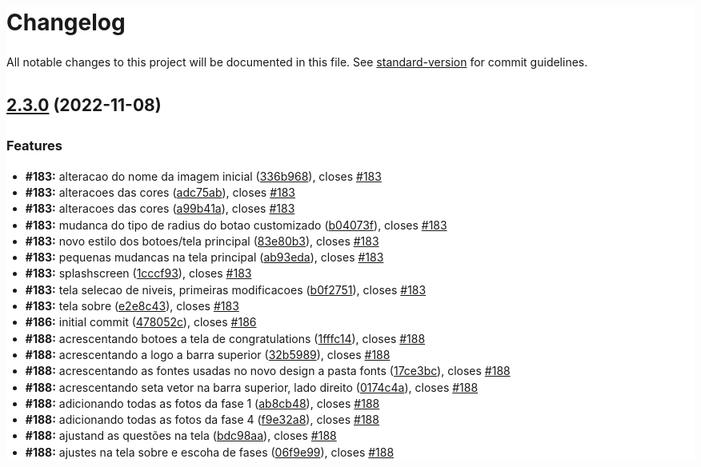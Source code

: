# Changelog

All notable changes to this project will be documented in this file. See [standard-version](https://github.com/conventional-changelog/standard-version) for commit guidelines.

## [2.3.0](https://github.com/pluggedcomputing/pixel/compare/v2.2.0...v2.3.0) (2022-11-08)


### Features

* **#183:** alteracao do nome da imagem inicial ([336b968](https://github.com/pluggedcomputing/pixel/commit/336b9689d18266c46c3d94bb8e790d58fa016499)), closes [#183](https://github.com/pluggedcomputing/pixel/issues/183)
* **#183:** alteracoes das cores ([adc75ab](https://github.com/pluggedcomputing/pixel/commit/adc75ab072170d3855cd531cb82cf13506490dfe)), closes [#183](https://github.com/pluggedcomputing/pixel/issues/183)
* **#183:** alteracoes das cores ([a99b41a](https://github.com/pluggedcomputing/pixel/commit/a99b41aabae7b33c60947bfee02bfb5cdd000005)), closes [#183](https://github.com/pluggedcomputing/pixel/issues/183)
* **#183:** mudanca do tipo de radius do botao customizado ([b04073f](https://github.com/pluggedcomputing/pixel/commit/b04073f4ffc98a0f312315398741ca06563dfd81)), closes [#183](https://github.com/pluggedcomputing/pixel/issues/183)
* **#183:** novo estilo dos botoes/tela principal ([83e80b3](https://github.com/pluggedcomputing/pixel/commit/83e80b3173f721de36642748e66f0c758fa67ec1)), closes [#183](https://github.com/pluggedcomputing/pixel/issues/183)
* **#183:** pequenas mudancas na tela principal ([ab93eda](https://github.com/pluggedcomputing/pixel/commit/ab93eda08f4b31281df45332b950cf0fee225ad9)), closes [#183](https://github.com/pluggedcomputing/pixel/issues/183)
* **#183:** splashscreen ([1cccf93](https://github.com/pluggedcomputing/pixel/commit/1cccf93cb7b73514e4770a3338f794f6d904defa)), closes [#183](https://github.com/pluggedcomputing/pixel/issues/183)
* **#183:** tela selecao de niveis, primeiras modificacoes ([b0f2751](https://github.com/pluggedcomputing/pixel/commit/b0f275140592c5d0d00d81c4fa30e9137ae1b443)), closes [#183](https://github.com/pluggedcomputing/pixel/issues/183)
* **#183:** tela sobre ([e2e8c43](https://github.com/pluggedcomputing/pixel/commit/e2e8c4313cfc05b0c61af8b8420dd71dec3d64b9)), closes [#183](https://github.com/pluggedcomputing/pixel/issues/183)
* **#186:** initial commit ([478052c](https://github.com/pluggedcomputing/pixel/commit/478052ceb84fc793f002132fc6d7cf96391d9856)), closes [#186](https://github.com/pluggedcomputing/pixel/issues/186)
* **#188:** acrescentando  botoes a tela de congratulations ([1fffc14](https://github.com/pluggedcomputing/pixel/commit/1fffc14b25183b6ee95f5297910a1de9f9e243f2)), closes [#188](https://github.com/pluggedcomputing/pixel/issues/188)
* **#188:** acrescentando a logo a barra superior ([32b5989](https://github.com/pluggedcomputing/pixel/commit/32b5989ec2ee36e57afd1c5533320c538672b17d)), closes [#188](https://github.com/pluggedcomputing/pixel/issues/188)
* **#188:** acrescentando as fontes usadas no novo design a pasta fonts ([17ce3bc](https://github.com/pluggedcomputing/pixel/commit/17ce3bc07d38e91c65cdc2c9c29e5344330714c9)), closes [#188](https://github.com/pluggedcomputing/pixel/issues/188)
* **#188:** acrescentando seta vetor na barra superior, lado direito ([0174c4a](https://github.com/pluggedcomputing/pixel/commit/0174c4a4ec5a4dc60d4323d4d92b634391a0a507)), closes [#188](https://github.com/pluggedcomputing/pixel/issues/188)
* **#188:** adicionando todas as fotos da fase 1 ([ab8cb48](https://github.com/pluggedcomputing/pixel/commit/ab8cb481ccdbb4c8e4210f7636581440919911d4)), closes [#188](https://github.com/pluggedcomputing/pixel/issues/188)
* **#188:** adicionando todas as fotos da fase 4 ([f9e32a8](https://github.com/pluggedcomputing/pixel/commit/f9e32a813efcc2974f7d30878f18c6d32e601b12)), closes [#188](https://github.com/pluggedcomputing/pixel/issues/188)
* **#188:** ajustand as questões na tela ([bdc98aa](https://github.com/pluggedcomputing/pixel/commit/bdc98aa24f9021987afed5591eab3bcbf7fdd3be)), closes [#188](https://github.com/pluggedcomputing/pixel/issues/188)
* **#188:** ajustes na tela sobre e escoha de fases ([06f9e99](https://github.com/pluggedcomputing/pixel/commit/06f9e99bf4f52c1ce951e70d98f750e8d58dcd7a)), closes [#188](https://github.com/pluggedcomputing/pixel/issues/188)